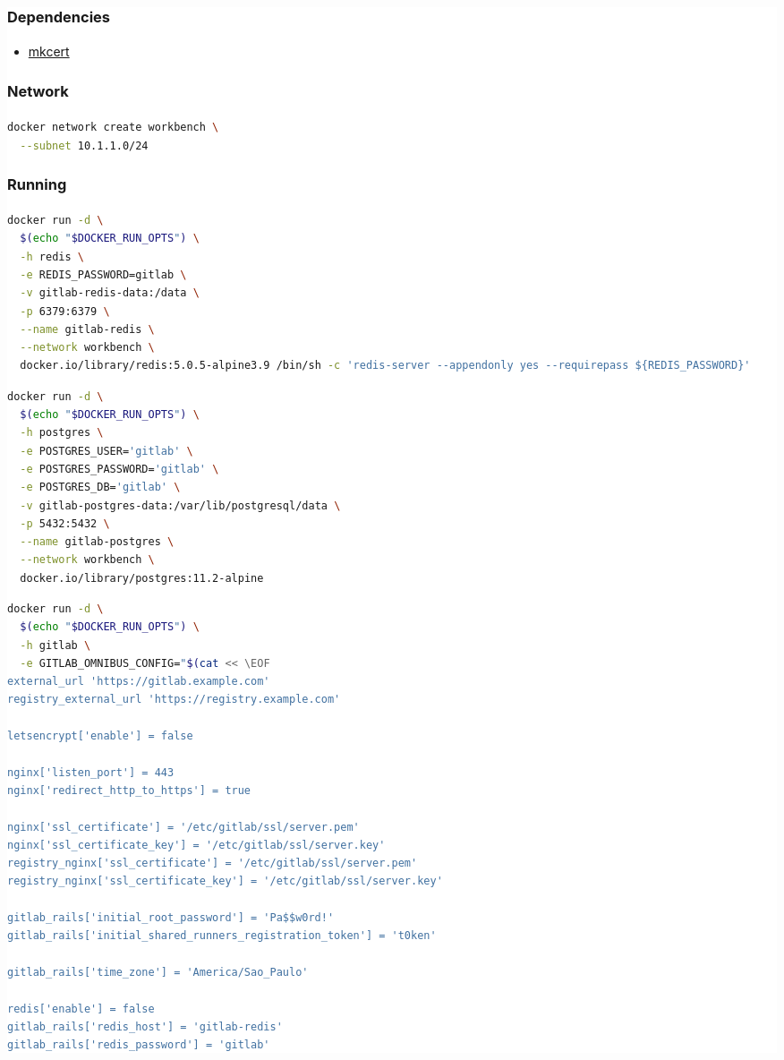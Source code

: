 ### Dependencies

- [mkcert](/mkcert.md#configuration)

### Network

```sh
docker network create workbench \
  --subnet 10.1.1.0/24
```

### Running

```sh
docker run -d \
  $(echo "$DOCKER_RUN_OPTS") \
  -h redis \
  -e REDIS_PASSWORD=gitlab \
  -v gitlab-redis-data:/data \
  -p 6379:6379 \
  --name gitlab-redis \
  --network workbench \
  docker.io/library/redis:5.0.5-alpine3.9 /bin/sh -c 'redis-server --appendonly yes --requirepass ${REDIS_PASSWORD}'
```

```sh
docker run -d \
  $(echo "$DOCKER_RUN_OPTS") \
  -h postgres \
  -e POSTGRES_USER='gitlab' \
  -e POSTGRES_PASSWORD='gitlab' \
  -e POSTGRES_DB='gitlab' \
  -v gitlab-postgres-data:/var/lib/postgresql/data \
  -p 5432:5432 \
  --name gitlab-postgres \
  --network workbench \
  docker.io/library/postgres:11.2-alpine
```

```sh
docker run -d \
  $(echo "$DOCKER_RUN_OPTS") \
  -h gitlab \
  -e GITLAB_OMNIBUS_CONFIG="$(cat << \EOF
external_url 'https://gitlab.example.com'
registry_external_url 'https://registry.example.com'

letsencrypt['enable'] = false

nginx['listen_port'] = 443
nginx['redirect_http_to_https'] = true

nginx['ssl_certificate'] = '/etc/gitlab/ssl/server.pem'
nginx['ssl_certificate_key'] = '/etc/gitlab/ssl/server.key'
registry_nginx['ssl_certificate'] = '/etc/gitlab/ssl/server.pem'
registry_nginx['ssl_certificate_key'] = '/etc/gitlab/ssl/server.key'

gitlab_rails['initial_root_password'] = 'Pa$$w0rd!'
gitlab_rails['initial_shared_runners_registration_token'] = 't0ken'

gitlab_rails['time_zone'] = 'America/Sao_Paulo'

redis['enable'] = false
gitlab_rails['redis_host'] = 'gitlab-redis'
gitlab_rails['redis_password'] = 'gitlab'
```